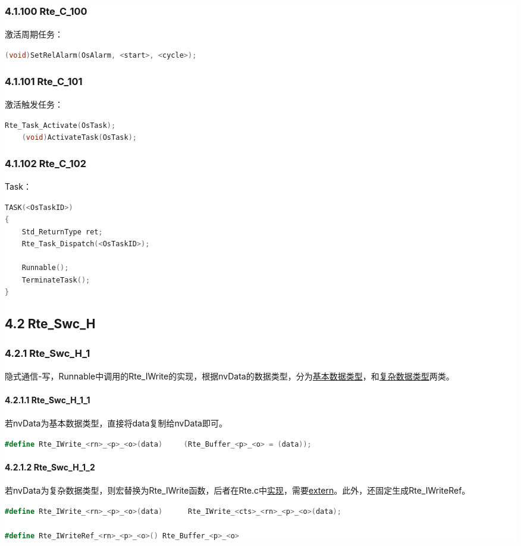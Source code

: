 <a id='Rte_C_100'></a>
### 4.1.100 Rte_C_100
激活周期任务：
```c
(void)SetRelAlarm(OsAlarm, <start>, <cycle>);
```
<a id='Rte_C_101'></a>
### 4.1.101 Rte_C_101
激活触发任务：
```c
Rte_Task_Activate(OsTask);
    (void)ActivateTask(OsTask);
```

<a id='Rte_C_102'></a>
### 4.1.102 Rte_C_102
Task：
```c
TASK(<OsTaskID>) 
{
    Std_ReturnType ret;
    Rte_Task_Dispatch(<OsTaskID>);

    Runnable();
    TerminateTask();
}
```
## 4.2 Rte_Swc_H
<a id='Rte_Swc_H_1'></a>
### 4.2.1 Rte_Swc_H_1
隐式通信-写，Runnable中调用的Rte_IWrite的实现，根据nvData的数据类型，分为[基本数据类型](#Rte_Swc_H_1_1)，和[复杂数据类型](#Rte_Swc_H_1_2)两类。
<a id='Rte_Swc_H_1_1'></a>
#### 4.2.1.1 Rte_Swc_H_1_1
若nvData为基本数据类型，直接将data复制给nvData即可。
```cs
#define Rte_IWrite_<rn>_<p>_<o>(data)     (Rte_Buffer_<p>_<o> = (data));
```
<a id='Rte_Swc_H_1_2'></a>
#### 4.2.1.2 Rte_Swc_H_1_2
若nvData为复杂数据类型，则宏替换为Rte_IWrite函数，后者在Rte.c中[实现](#Rte_C_10)，需要[extern](#Rte_Swc_H_1_3)。此外，还固定生成Rte_IWriteRef。
```cs
#define Rte_IWrite_<rn>_<p>_<o>(data)      Rte_IWrite_<cts>_<rn>_<p>_<o>(data);

#define Rte_IWriteRef_<rn>_<p>_<o>() Rte_Buffer_<p>_<o>
```
<a id='Rte_Swc_H_1_3'></a>
